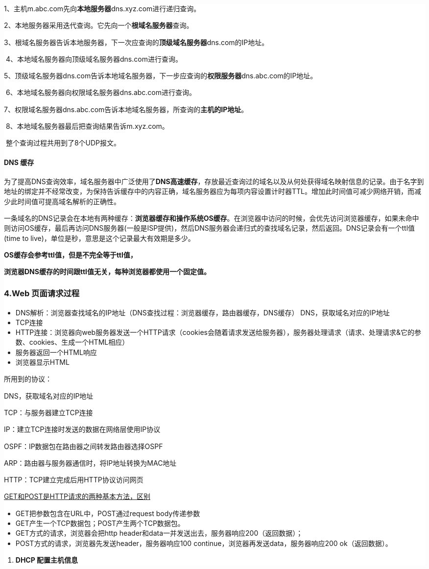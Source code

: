 ​    1、主机m.abc.com先向**本地服务器**dns.xyz.com进行递归查询。

​    2、本地服务器采用迭代查询。它先向一个**根域名服务器**查询。

​    3、根域名服务器告诉本地服务器，下一次应查询的**顶级域名服务器**dns.com的IP地址。

​    4、本地域名服务器向顶级域名服务器dns.com进行查询。

​    5、顶级域名服务器dns.com告诉本地域名服务器，下一步应查询的**权限服务器**dns.abc.com的IP地址。

​    6、本地域名服务器向权限域名服务器dns.abc.com进行查询。

​    7、权限域名服务器dns.abc.com告诉本地域名服务器，所查询的**主机的IP地址**。

​    8、本地域名服务器最后把查询结果告诉m.xyz.com。

​    整个查询过程共用到了8个UDP报文。

#### DNS 缓存

为了提高DNS查询效率，域名服务器中广泛使用了**DNS高速缓存**，存放最近查询过的域名以及从何处获得域名映射信息的记录。由于名字到地址的绑定并不经常改变，为保持告诉缓存中的内容正确，域名服务器应为每项内容设置计时器TTL。增加此时间值可减少网络开销，而减少此时间值可提高域名解析的正确性。

一条域名的DNS记录会在本地有两种缓存：**浏览器缓存和操作系统OS缓存**。在浏览器中访问的时候，会优先访问浏览器缓存，如果未命中则访问OS缓存，最后再访问DNS服务器(一般是ISP提供)，然后DNS服务器会递归式的查找域名记录，然后返回。DNS记录会有一个ttl值(time to live)，单位是秒，意思是这个记录最大有效期是多少。

**OS缓存会参考ttl值，但是不完全等于ttl值，**

**浏览器DNS缓存的时间跟ttl值无关，每种浏览器都使用一个固定值。**

### 4.Web 页面请求过程

- DNS解析：浏览器查找域名的IP地址（DNS查找过程：浏览器缓存，路由器缓存，DNS缓存）  DNS，获取域名对应的IP地址
- TCP连接
- HTTP连接：浏览器向web服务器发送一个HTTP请求（cookies会随着请求发送给服务器），服务器处理请求（请求、处理请求&它的参数、cookies、生成一个HTML相应）
- 服务器返回一个HTML响应
- 浏览器显示HTML

所用到的协议：

DNS，获取域名对应的IP地址

TCP：与服务器建立TCP连接

IP：建立TCP连接时发送的数据在网络层使用IP协议

OSPF：IP数据包在路由器之间转发路由器选择OSPF

ARP：路由器与服务器通信时，将IP地址转换为MAC地址

HTTP：TCP建立完成后用HTTP协议访问网页



[GET和POST是HTTP请求的两种基本方法，区别](https://blog.csdn.net/ever_siyan/article/details/87935455) 

- GET把参数包含在URL中，POST通过request body传递参数
- GET产生一个TCP数据包；POST产生两个TCP数据包。
- GET方式的请求，浏览器会把http header和data一并发送出去，服务器响应200（返回数据）；
- POST方式的请求，浏览器先发送header，服务器响应100 continue，浏览器再发送data，服务器响应200 ok（返回数据）。

1. **DHCP 配置主机信息**
